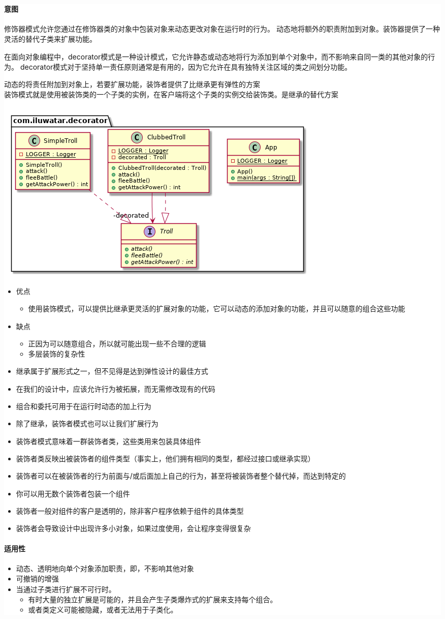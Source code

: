 #### 意图

修饰器模式允许您通过在修饰器类的对象中包装对象来动态更改对象在运行时的行为。
动态地将额外的职责附加到对象。装饰器提供了一种灵活的替代子类来扩展功能。

在面向对象编程中，decorator模式是一种设计模式，它允许静态或动态地将行为添加到单个对象中，而不影响来自同一类的其他对象的行为。
decorator模式对于坚持单一责任原则通常是有用的，因为它允许在具有独特关注区域的类之间划分功能。

动态的将责任附加到对象上，若要扩展功能，装饰者提供了比继承更有弹性的方案  
装饰模式就是使用被装饰类的一个子类的实例，在客户端将这个子类的实例交给装饰类。是继承的替代方案  

![Decorator](/static/img/2017-01-30-设计模式/2019-12-20-09-26-19.png)

* 优点
  * 使用装饰模式，可以提供比继承更灵活的扩展对象的功能，它可以动态的添加对象的功能，并且可以随意的组合这些功能
* 缺点
  * 正因为可以随意组合，所以就可能出现一些不合理的逻辑
  * 多层装饰的复杂性

* 继承属于扩展形式之一，但不见得是达到弹性设计的最佳方式
* 在我们的设计中，应该允许行为被拓展，而无需修改现有的代码
* 组合和委托可用于在运行时动态的加上行为
* 除了继承，装饰者模式也可以让我们扩展行为
* 装饰者模式意味着一群装饰者类，这些类用来包装具体组件
* 装饰者类反映出被装饰者的组件类型（事实上，他们拥有相同的类型，都经过接口或继承实现）
* 装饰者可以在被装饰者的行为前面与/或后面加上自己的行为，甚至将被装饰者整个替代掉，而达到特定的  
* 你可以用无数个装饰者包装一个组件
* 装饰者一般对组件的客户是透明的，除非客户程序依赖于组件的具体类型
* 装饰者会导致设计中出现许多小对象，如果过度使用，会让程序变得很复杂

#### 适用性

* 动态、透明地向单个对象添加职责，即，不影响其他对象
* 可撤销的增强
* 当通过子类进行扩展不可行时。
  * 有时大量的独立扩展是可能的，并且会产生子类爆炸式的扩展来支持每个组合。
  * 或者类定义可能被隐藏，或者无法用于子类化。
